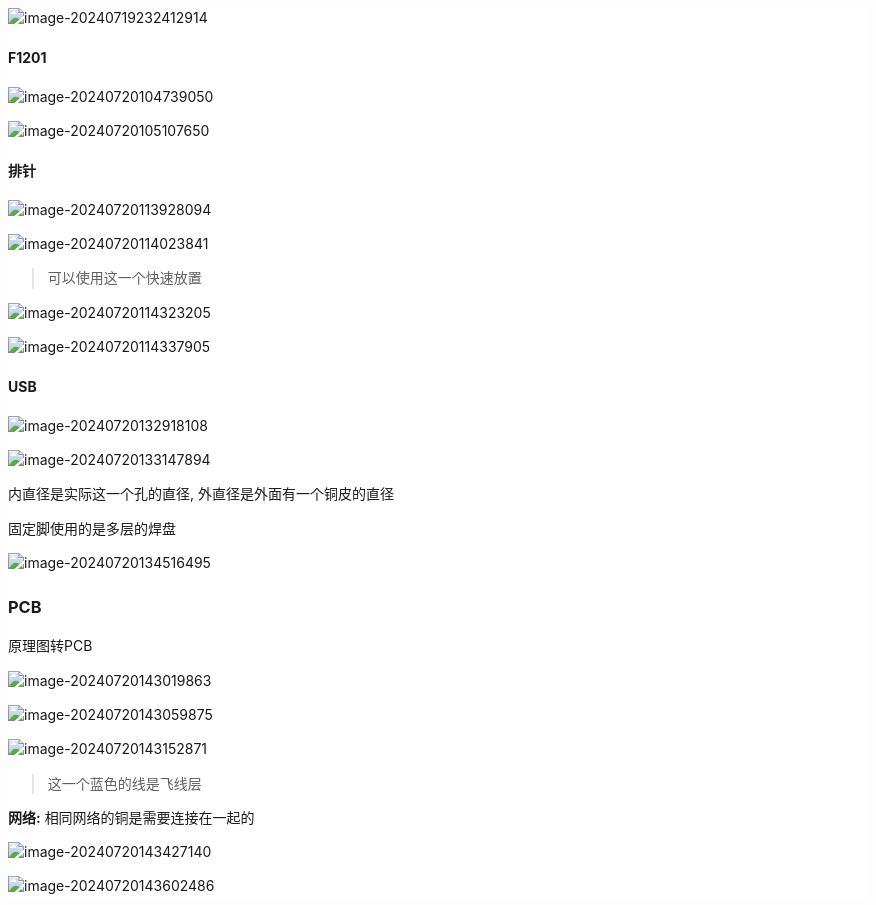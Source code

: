 

![image-20240719232412914](https://picture-01-1316374204.cos.ap-beijing.myqcloud.com/image/202407192324958.png)

#### F1201

![image-20240720104739050](https://picture-01-1316374204.cos.ap-beijing.myqcloud.com/image/202407201047105.png)

![image-20240720105107650](https://picture-01-1316374204.cos.ap-beijing.myqcloud.com/image/202407201051690.png)

#### 排针

![image-20240720113928094](https://picture-01-1316374204.cos.ap-beijing.myqcloud.com/image/202407201139171.png)

![image-20240720114023841](https://picture-01-1316374204.cos.ap-beijing.myqcloud.com/image/202407201140886.png)

> 可以使用这一个快速放置

![image-20240720114323205](https://picture-01-1316374204.cos.ap-beijing.myqcloud.com/image/202407201143248.png)

![image-20240720114337905](https://picture-01-1316374204.cos.ap-beijing.myqcloud.com/image/202407201143954.png)

#### USB

![image-20240720132918108](https://picture-01-1316374204.cos.ap-beijing.myqcloud.com/image/202407201329160.png)

![image-20240720133147894](https://picture-01-1316374204.cos.ap-beijing.myqcloud.com/image/202407201331937.png)

内直径是实际这一个孔的直径, 外直径是外面有一个铜皮的直径

固定脚使用的是多层的焊盘

![image-20240720134516495](https://picture-01-1316374204.cos.ap-beijing.myqcloud.com/image/202407201345535.png)

### PCB

原理图转PCB

![image-20240720143019863](https://picture-01-1316374204.cos.ap-beijing.myqcloud.com/image/202407201430906.png)

![image-20240720143059875](https://picture-01-1316374204.cos.ap-beijing.myqcloud.com/image/202407201430927.png)

![image-20240720143152871](https://picture-01-1316374204.cos.ap-beijing.myqcloud.com/image/202407201431911.png)

> 这一个蓝色的线是飞线层

**网络:** 相同网络的铜是需要连接在一起的

![image-20240720143427140](https://picture-01-1316374204.cos.ap-beijing.myqcloud.com/image/202407201434200.png)

![image-20240720143602486](https://picture-01-1316374204.cos.ap-beijing.myqcloud.com/image/202407201436529.png)
